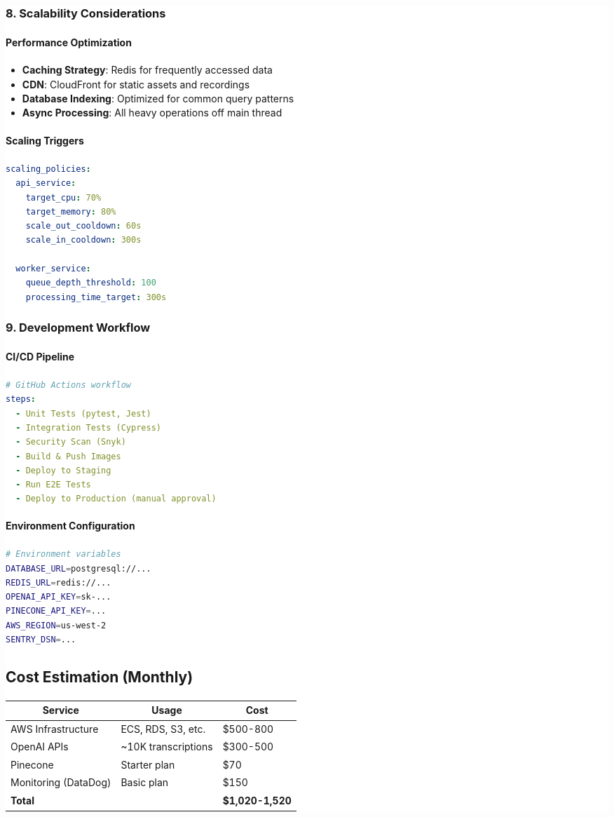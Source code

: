 ### 8. Scalability Considerations

#### Performance Optimization
- **Caching Strategy**: Redis for frequently accessed data
- **CDN**: CloudFront for static assets and recordings
- **Database Indexing**: Optimized for common query patterns
- **Async Processing**: All heavy operations off main thread

#### Scaling Triggers
```yaml
scaling_policies:
  api_service:
    target_cpu: 70%
    target_memory: 80%
    scale_out_cooldown: 60s
    scale_in_cooldown: 300s
  
  worker_service:
    queue_depth_threshold: 100
    processing_time_target: 300s
```

### 9. Development Workflow

#### CI/CD Pipeline
```yaml
# GitHub Actions workflow
steps:
  - Unit Tests (pytest, Jest)
  - Integration Tests (Cypress)
  - Security Scan (Snyk)
  - Build & Push Images
  - Deploy to Staging
  - Run E2E Tests
  - Deploy to Production (manual approval)
```

#### Environment Configuration
```bash
# Environment variables
DATABASE_URL=postgresql://...
REDIS_URL=redis://...
OPENAI_API_KEY=sk-...
PINECONE_API_KEY=...
AWS_REGION=us-west-2
SENTRY_DSN=...
```

## Cost Estimation (Monthly)

| Service | Usage | Cost |
|---------|-------|------|
| AWS Infrastructure | ECS, RDS, S3, etc. | $500-800 |
| OpenAI APIs | ~10K transcriptions | $300-500 |
| Pinecone | Starter plan | $70 |
| Monitoring (DataDog) | Basic plan | $150 |
| **Total** | | **$1,020-1,520** |
